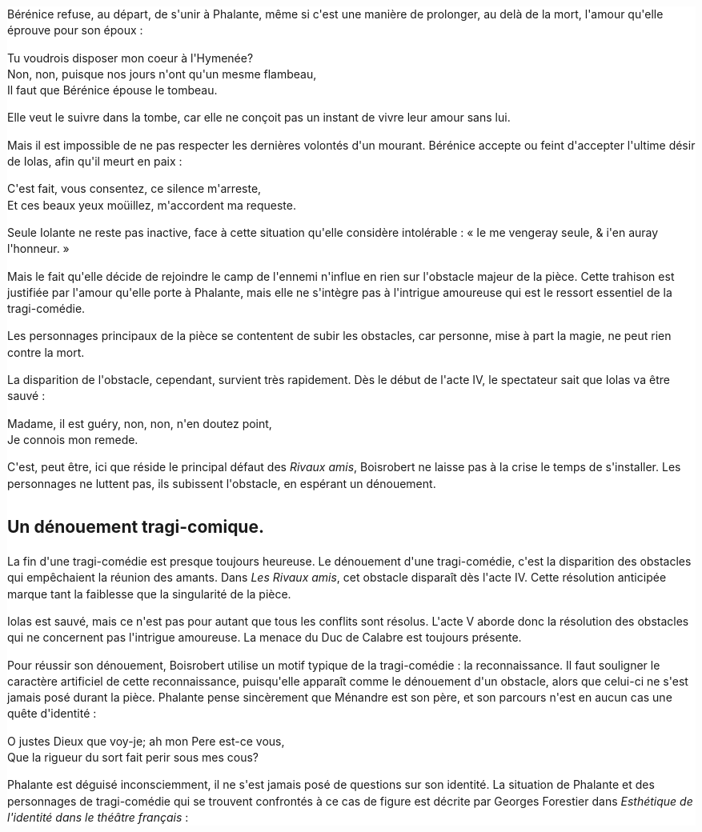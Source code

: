 Bérénice refuse, au départ, de s'unir à Phalante, même si c'est une manière de prolonger, au delà de la mort, l'amour qu'elle éprouve pour son époux :

Tu voudrois disposer mon coeur à l'Hymenée?  
Non, non, puisque nos jours n'ont qu'un mesme flambeau,  
Il faut que Bérénice épouse le tombeau.  

Elle veut le suivre dans la tombe, car elle ne conçoit pas un instant de vivre leur amour sans lui.

Mais il est impossible de ne pas respecter les dernières volontés d'un mourant. Bérénice accepte ou feint d'accepter l'ultime désir de Iolas, afin qu'il meurt en paix :

C'est fait, vous consentez, ce silence m'arreste,  
Et ces beaux yeux moüillez, m'accordent ma requeste.  

Seule Iolante ne reste pas inactive, face à cette situation qu'elle considère intolérable : « Ie me vengeray seule, & i'en auray l'honneur. »

Mais le fait qu'elle décide de rejoindre le camp de l'ennemi n'influe en rien sur l'obstacle majeur de la pièce. Cette trahison est justifiée par l'amour qu'elle porte à Phalante, mais elle ne s'intègre pas à l'intrigue amoureuse qui est le ressort essentiel de la tragi-comédie.

Les personnages principaux de la pièce se contentent de subir les obstacles, car personne, mise à part la magie, ne peut rien contre la mort.

La disparition de l'obstacle, cependant, survient très rapidement. Dès le début de l'acte IV, le spectateur sait que Iolas va être sauvé :

Madame, il est guéry, non, non, n'en doutez point,  
Je connois mon remede.  

C'est, peut être, ici que réside le principal défaut des *Rivaux amis*, Boisrobert ne laisse pas à la crise le temps de s'installer. Les personnages ne luttent pas, ils subissent l'obstacle, en espérant un dénouement.


## Un dénouement tragi-comique.

La fin d'une tragi-comédie est presque toujours heureuse. Le dénouement d'une tragi-comédie, c'est la disparition des obstacles qui empêchaient la réunion des amants. Dans *Les Rivaux amis*, cet obstacle disparaît dès l'acte IV. Cette résolution anticipée marque tant la faiblesse que la singularité de la pièce.

Iolas est sauvé, mais ce n'est pas pour autant que tous les conflits sont résolus. L'acte V aborde donc la résolution des obstacles qui ne concernent pas l'intrigue amoureuse. La menace du Duc de Calabre est toujours présente.

Pour réussir son dénouement, Boisrobert utilise un motif typique de la tragi-comédie : la reconnaissance. Il faut souligner le caractère artificiel de cette reconnaissance, puisqu'elle apparaît comme le dénouement d'un obstacle, alors que celui-ci ne s'est jamais posé durant la pièce. Phalante pense sincèrement que Ménandre est son père, et son parcours n'est en aucun cas une quête d'identité :

O justes Dieux que voy-je; ah mon Pere est-ce vous,  
Que la rigueur du sort fait perir sous mes cous?  

Phalante est déguisé inconsciemment, il ne s'est jamais posé de questions sur son identité. La situation de Phalante et des personnages de tragi-comédie qui se trouvent confrontés à ce cas de figure est décrite par Georges Forestier dans *Esthétique de l'identité dans le théâtre français* :
